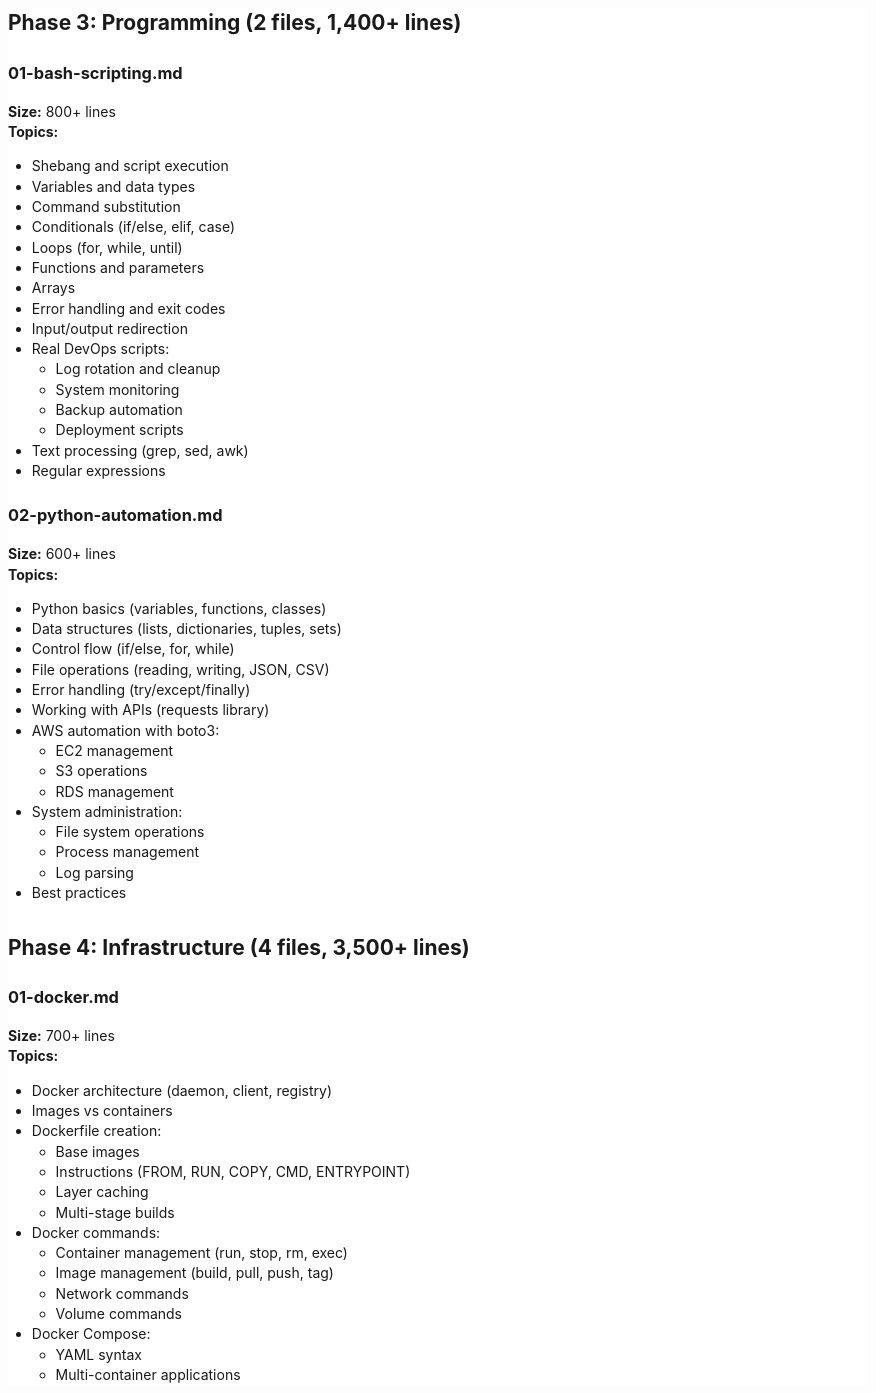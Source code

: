 ## Phase 3: Programming (2 files, 1,400+ lines)

### 01-bash-scripting.md
**Size:** 800+ lines  
**Topics:**
- Shebang and script execution
- Variables and data types
- Command substitution
- Conditionals (if/else, elif, case)
- Loops (for, while, until)
- Functions and parameters
- Arrays
- Error handling and exit codes
- Input/output redirection
- Real DevOps scripts:
  - Log rotation and cleanup
  - System monitoring
  - Backup automation
  - Deployment scripts
- Text processing (grep, sed, awk)
- Regular expressions

### 02-python-automation.md
**Size:** 600+ lines  
**Topics:**
- Python basics (variables, functions, classes)
- Data structures (lists, dictionaries, tuples, sets)
- Control flow (if/else, for, while)
- File operations (reading, writing, JSON, CSV)
- Error handling (try/except/finally)
- Working with APIs (requests library)
- AWS automation with boto3:
  - EC2 management
  - S3 operations
  - RDS management
- System administration:
  - File system operations
  - Process management
  - Log parsing
- Best practices

## Phase 4: Infrastructure (4 files, 3,500+ lines)

### 01-docker.md
**Size:** 700+ lines  
**Topics:**
- Docker architecture (daemon, client, registry)
- Images vs containers
- Dockerfile creation:
  - Base images
  - Instructions (FROM, RUN, COPY, CMD, ENTRYPOINT)
  - Layer caching
  - Multi-stage builds
- Docker commands:
  - Container management (run, stop, rm, exec)
  - Image management (build, pull, push, tag)
  - Network commands
  - Volume commands
- Docker Compose:
  - YAML syntax
  - Multi-container applications